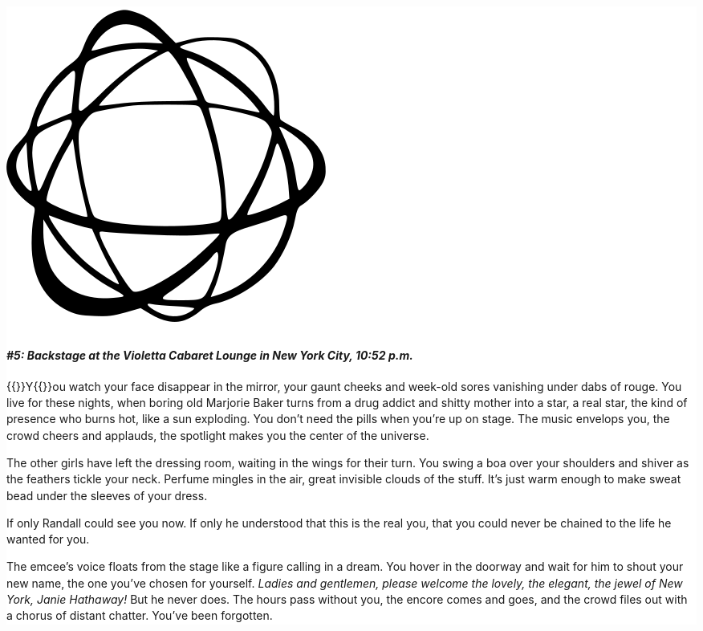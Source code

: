 ![Orbit-sml ><](images/Orbit.svg)

#### ***#5: Backstage at the Violetta Cabaret Lounge in New York City, 10:52 p.m.***

{{<glyph>}}Y{{</glyph>}}ou watch your face disappear in the mirror, your gaunt cheeks and week-old sores vanishing under dabs of rouge. You live for these nights, when boring old Marjorie Baker turns from a drug addict and shitty mother into a star, a real star, the kind of presence who burns hot, like a sun exploding. You don’t need the pills when you’re up on stage. The music envelops you, the crowd cheers and applauds, the spotlight makes you the center of the universe.

The other girls have left the dressing room, waiting in the wings for their turn. You swing a boa over your shoulders and shiver as the feathers tickle your neck. Perfume mingles in the air, great invisible clouds of the stuff. It’s just warm enough to make sweat bead under the sleeves of your dress.

If only Randall could see you now. If only he understood that this is the real you, that you could never be chained to the life he wanted for you.

The emcee’s voice floats from the stage like a figure calling in a dream. You hover in the doorway and wait for him to shout your new name, the one you’ve chosen for yourself. *Ladies and gentlemen, please welcome the lovely, the elegant, the jewel of New York, Janie Hathaway!* But he never does. The hours pass without you, the encore comes and goes, and the crowd files out with a chorus of distant chatter. You’ve been forgotten.

